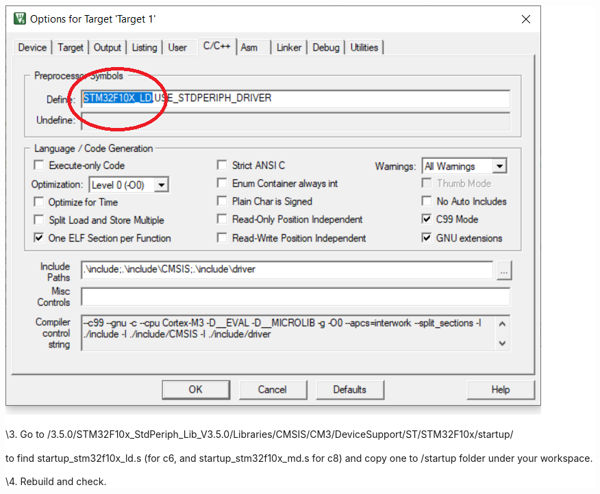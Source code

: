 ![](Aspose.Words.e08f8b67-b9b2-4196-97f8-55a2a5caa91f.031.png)

\3. Go to /3.5.0/STM32F10x\_StdPeriph\_Lib\_V3.5.0/Libraries/CMSIS/CM3/DeviceSupport/ST/STM32F10x/startup/ 

to find startup\_stm32f10x\_ld.s (for c6, and startup\_stm32f10x\_md.s for c8) and copy one to /startup folder under your workspace.

\4. Rebuild and check.
